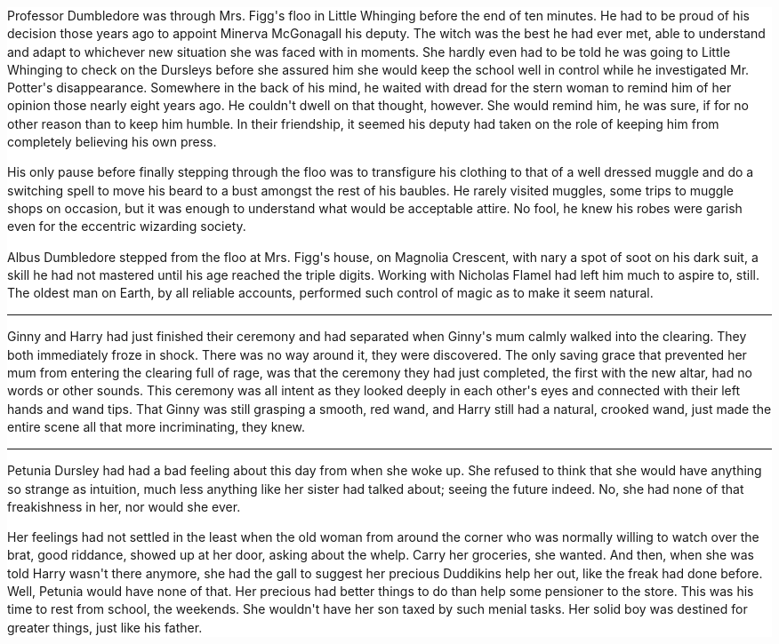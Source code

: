 Professor Dumbledore was through Mrs. Figg's floo in Little Whinging
before the end of ten minutes. He had to be proud of his decision those
years ago to appoint Minerva McGonagall his deputy. The witch was the best
he had ever met, able to understand and adapt to whichever new situation
she was faced with in moments. She hardly even had to be told he was going
to Little Whinging to check on the Dursleys before she assured him she
would keep the school well in control while he investigated Mr. Potter's
disappearance. Somewhere in the back of his mind, he waited with dread
for the stern woman to remind him of her opinion those nearly eight years
ago. He couldn't dwell on that thought, however. She would remind him,
he was sure, if for no other reason than to keep him humble. In their
friendship, it seemed his deputy had taken on the role of keeping him
from completely believing his own press.

His only pause before finally stepping through the floo was to transfigure
his clothing to that of a well dressed muggle and do a switching spell
to move his beard to a bust amongst the rest of his baubles. He rarely
visited muggles, some trips to muggle shops on occasion, but it was
enough to understand what would be acceptable attire. No fool, he knew
his robes were garish even for the eccentric wizarding society.

Albus Dumbledore stepped from the floo at Mrs. Figg's house, on Magnolia
Crescent, with nary a spot of soot on his dark suit, a skill he had not
mastered until his age reached the triple digits. Working with Nicholas
Flamel had left him much to aspire to, still. The oldest man on Earth,
by all reliable accounts, performed such control of magic as to make it
seem natural.

* * *

Ginny and Harry had just finished their ceremony and had separated when
Ginny's mum calmly walked into the clearing. They both immediately froze
in shock. There was no way around it, they were discovered. The only
saving grace that prevented her mum from entering the clearing full of
rage, was that the ceremony they had just completed, the first with the
new altar, had no words or other sounds. This ceremony was all intent as
they looked deeply in each other's eyes and connected with their left
hands and wand tips. That Ginny was still grasping a smooth, red wand,
and Harry still had a natural, crooked wand, just made the entire scene
all that more incriminating, they knew.

* * *

Petunia Dursley had had a bad feeling about this day from when she
woke up. She refused to think that she would have anything so strange
as intuition, much less anything like her sister had talked about;
seeing the future indeed. No, she had none of that freakishness in her,
nor would she ever.

Her feelings had not settled in the least when the old woman from around
the corner who was normally willing to watch over the brat, good riddance,
showed up at her door, asking about the whelp. Carry her groceries, she
wanted. And then, when she was told Harry wasn't there anymore, she had
the gall to suggest her precious Duddikins help her out, like the freak
had done before. Well, Petunia would have none of that. Her precious had
better things to do than help some pensioner to the store. This was his
time to rest from school, the weekends. She wouldn't have her son taxed
by such menial tasks. Her solid boy was destined for greater things,
just like his father.
